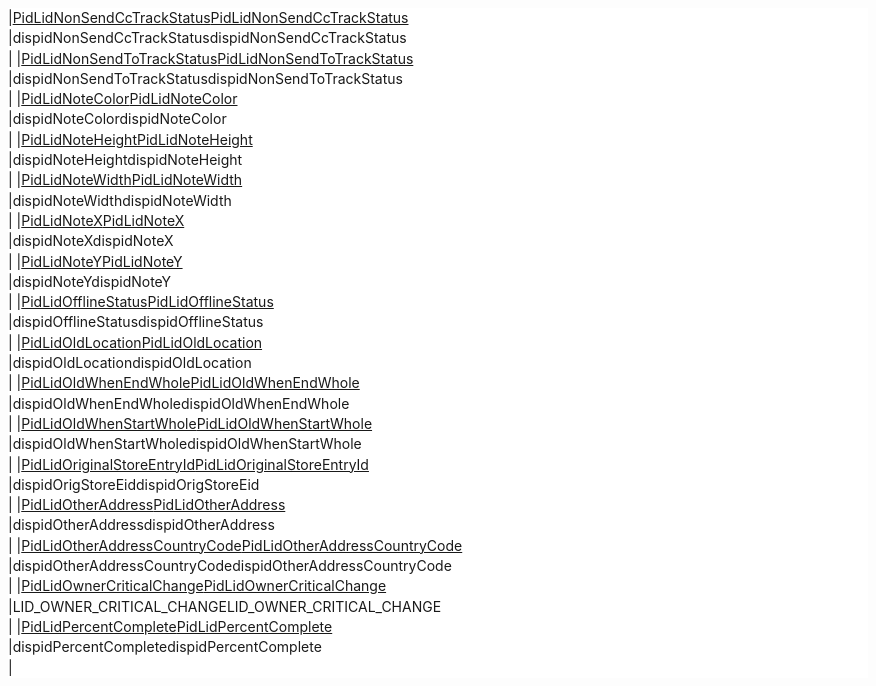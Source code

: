 |[<span data-ttu-id="54fa2-425">PidLidNonSendCcTrackStatus</span><span class="sxs-lookup"><span data-stu-id="54fa2-425">PidLidNonSendCcTrackStatus</span></span>](pidlidnonsendcctrackstatus-canonical-property.md) <br/> |<span data-ttu-id="54fa2-426">dispidNonSendCcTrackStatus</span><span class="sxs-lookup"><span data-stu-id="54fa2-426">dispidNonSendCcTrackStatus</span></span>  <br/> |
|[<span data-ttu-id="54fa2-427">PidLidNonSendToTrackStatus</span><span class="sxs-lookup"><span data-stu-id="54fa2-427">PidLidNonSendToTrackStatus</span></span>](pidlidnonsendtotrackstatus-canonical-property.md) <br/> |<span data-ttu-id="54fa2-428">dispidNonSendToTrackStatus</span><span class="sxs-lookup"><span data-stu-id="54fa2-428">dispidNonSendToTrackStatus</span></span>  <br/> |
|[<span data-ttu-id="54fa2-429">PidLidNoteColor</span><span class="sxs-lookup"><span data-stu-id="54fa2-429">PidLidNoteColor</span></span>](pidlidnotecolor-canonical-property.md) <br/> |<span data-ttu-id="54fa2-430">dispidNoteColor</span><span class="sxs-lookup"><span data-stu-id="54fa2-430">dispidNoteColor</span></span>  <br/> |
|[<span data-ttu-id="54fa2-431">PidLidNoteHeight</span><span class="sxs-lookup"><span data-stu-id="54fa2-431">PidLidNoteHeight</span></span>](pidlidnoteheight-canonical-property.md) <br/> |<span data-ttu-id="54fa2-432">dispidNoteHeight</span><span class="sxs-lookup"><span data-stu-id="54fa2-432">dispidNoteHeight</span></span>  <br/> |
|[<span data-ttu-id="54fa2-433">PidLidNoteWidth</span><span class="sxs-lookup"><span data-stu-id="54fa2-433">PidLidNoteWidth</span></span>](pidlidnotewidth-canonical-property.md) <br/> |<span data-ttu-id="54fa2-434">dispidNoteWidth</span><span class="sxs-lookup"><span data-stu-id="54fa2-434">dispidNoteWidth</span></span>  <br/> |
|[<span data-ttu-id="54fa2-435">PidLidNoteX</span><span class="sxs-lookup"><span data-stu-id="54fa2-435">PidLidNoteX</span></span>](pidlidnotex-canonical-property.md) <br/> |<span data-ttu-id="54fa2-436">dispidNoteX</span><span class="sxs-lookup"><span data-stu-id="54fa2-436">dispidNoteX</span></span>  <br/> |
|[<span data-ttu-id="54fa2-437">PidLidNoteY</span><span class="sxs-lookup"><span data-stu-id="54fa2-437">PidLidNoteY</span></span>](pidlidnotey-canonical-property.md) <br/> |<span data-ttu-id="54fa2-438">dispidNoteY</span><span class="sxs-lookup"><span data-stu-id="54fa2-438">dispidNoteY</span></span>  <br/> |
|[<span data-ttu-id="54fa2-439">PidLidOfflineStatus</span><span class="sxs-lookup"><span data-stu-id="54fa2-439">PidLidOfflineStatus</span></span>](pidlidofflinestatus-canonical-property.md) <br/> |<span data-ttu-id="54fa2-440">dispidOfflineStatus</span><span class="sxs-lookup"><span data-stu-id="54fa2-440">dispidOfflineStatus</span></span>  <br/> |
|[<span data-ttu-id="54fa2-441">PidLidOldLocation</span><span class="sxs-lookup"><span data-stu-id="54fa2-441">PidLidOldLocation</span></span>](pidlidoldlocation-canonical-property.md) <br/> |<span data-ttu-id="54fa2-442">dispidOldLocation</span><span class="sxs-lookup"><span data-stu-id="54fa2-442">dispidOldLocation</span></span>  <br/> |
|[<span data-ttu-id="54fa2-443">PidLidOldWhenEndWhole</span><span class="sxs-lookup"><span data-stu-id="54fa2-443">PidLidOldWhenEndWhole</span></span>](pidlidoldwhenendwhole-canonical-property.md) <br/> |<span data-ttu-id="54fa2-444">dispidOldWhenEndWhole</span><span class="sxs-lookup"><span data-stu-id="54fa2-444">dispidOldWhenEndWhole</span></span>  <br/> |
|[<span data-ttu-id="54fa2-445">PidLidOldWhenStartWhole</span><span class="sxs-lookup"><span data-stu-id="54fa2-445">PidLidOldWhenStartWhole</span></span>](pidlidoldwhenstartwhole-canonical-property.md) <br/> |<span data-ttu-id="54fa2-446">dispidOldWhenStartWhole</span><span class="sxs-lookup"><span data-stu-id="54fa2-446">dispidOldWhenStartWhole</span></span>  <br/> |
|[<span data-ttu-id="54fa2-447">PidLidOriginalStoreEntryId</span><span class="sxs-lookup"><span data-stu-id="54fa2-447">PidLidOriginalStoreEntryId</span></span>](pidlidoriginalstoreentryid-canonical-property.md) <br/> |<span data-ttu-id="54fa2-448">dispidOrigStoreEid</span><span class="sxs-lookup"><span data-stu-id="54fa2-448">dispidOrigStoreEid</span></span>  <br/> |
|[<span data-ttu-id="54fa2-449">PidLidOtherAddress</span><span class="sxs-lookup"><span data-stu-id="54fa2-449">PidLidOtherAddress</span></span>](pidlidotheraddress-canonical-property.md) <br/> |<span data-ttu-id="54fa2-450">dispidOtherAddress</span><span class="sxs-lookup"><span data-stu-id="54fa2-450">dispidOtherAddress</span></span>  <br/> |
|[<span data-ttu-id="54fa2-451">PidLidOtherAddressCountryCode</span><span class="sxs-lookup"><span data-stu-id="54fa2-451">PidLidOtherAddressCountryCode</span></span>](pidlidotheraddresscountrycode-canonical-property.md) <br/> |<span data-ttu-id="54fa2-452">dispidOtherAddressCountryCode</span><span class="sxs-lookup"><span data-stu-id="54fa2-452">dispidOtherAddressCountryCode</span></span>  <br/> |
|[<span data-ttu-id="54fa2-453">PidLidOwnerCriticalChange</span><span class="sxs-lookup"><span data-stu-id="54fa2-453">PidLidOwnerCriticalChange</span></span>](pidlidownercriticalchange-canonical-property.md) <br/> |<span data-ttu-id="54fa2-454">LID_OWNER_CRITICAL_CHANGE</span><span class="sxs-lookup"><span data-stu-id="54fa2-454">LID_OWNER_CRITICAL_CHANGE</span></span>  <br/> |
|[<span data-ttu-id="54fa2-455">PidLidPercentComplete</span><span class="sxs-lookup"><span data-stu-id="54fa2-455">PidLidPercentComplete</span></span>](pidlidpercentcomplete-canonical-property.md) <br/> |<span data-ttu-id="54fa2-456">dispidPercentComplete</span><span class="sxs-lookup"><span data-stu-id="54fa2-456">dispidPercentComplete</span></span>  <br/> |